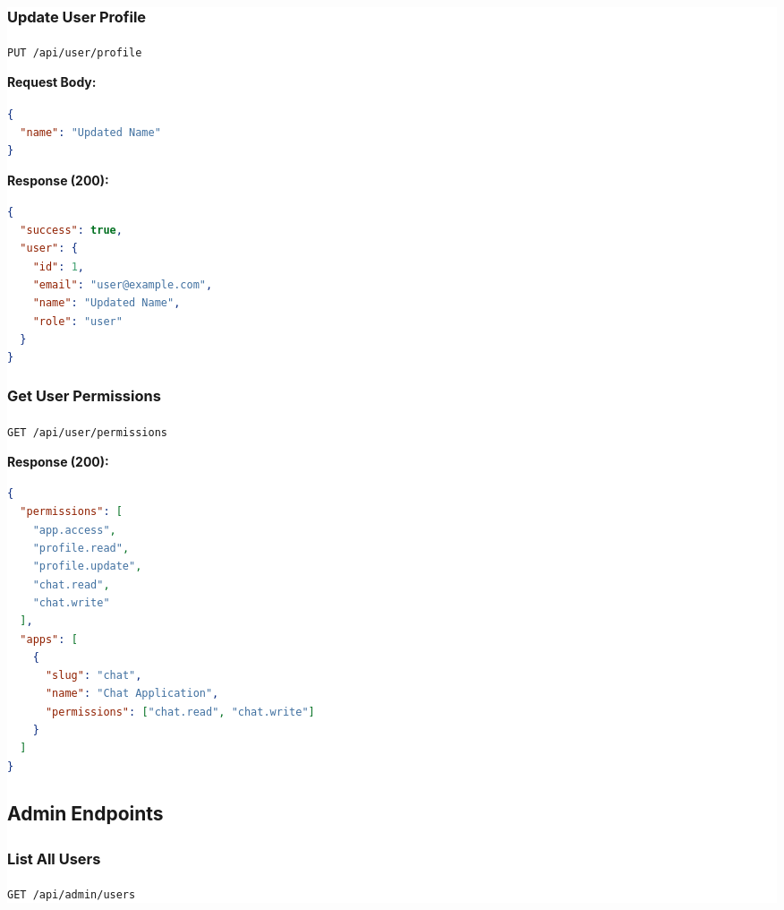 ### Update User Profile
```http
PUT /api/user/profile
```

**Request Body:**
```json
{
  "name": "Updated Name"
}
```

**Response (200):**
```json
{
  "success": true,
  "user": {
    "id": 1,
    "email": "user@example.com",
    "name": "Updated Name",
    "role": "user"
  }
}
```

### Get User Permissions
```http
GET /api/user/permissions
```

**Response (200):**
```json
{
  "permissions": [
    "app.access",
    "profile.read",
    "profile.update",
    "chat.read",
    "chat.write"
  ],
  "apps": [
    {
      "slug": "chat",
      "name": "Chat Application",
      "permissions": ["chat.read", "chat.write"]
    }
  ]
}
```

## Admin Endpoints

### List All Users
```http
GET /api/admin/users
```
